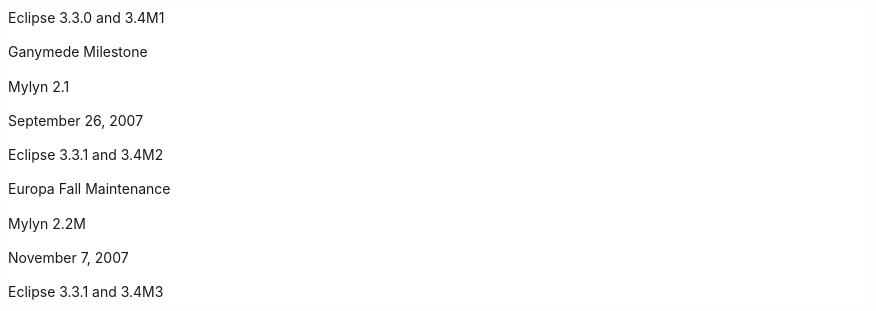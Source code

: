 </td>

<td>

Eclipse 3.3.0 and 3.4M1

</td>

<td>

Ganymede Milestone

</td>

</tr>

<tr bgColor="#e0d0e6">

<td>

Mylyn 2.1

</td>

<td>

September 26, 2007

</td>

<td>

Eclipse 3.3.1 and 3.4M2

</td>

<td>

Europa Fall Maintenance

</td>

</tr>

<tr bgcolor="#faf7fb">

<td>

Mylyn 2.2M

</td>

<td>

November 7, 2007

</td>

<td>

Eclipse 3.3.1 and 3.4M3

</td>

<td>
